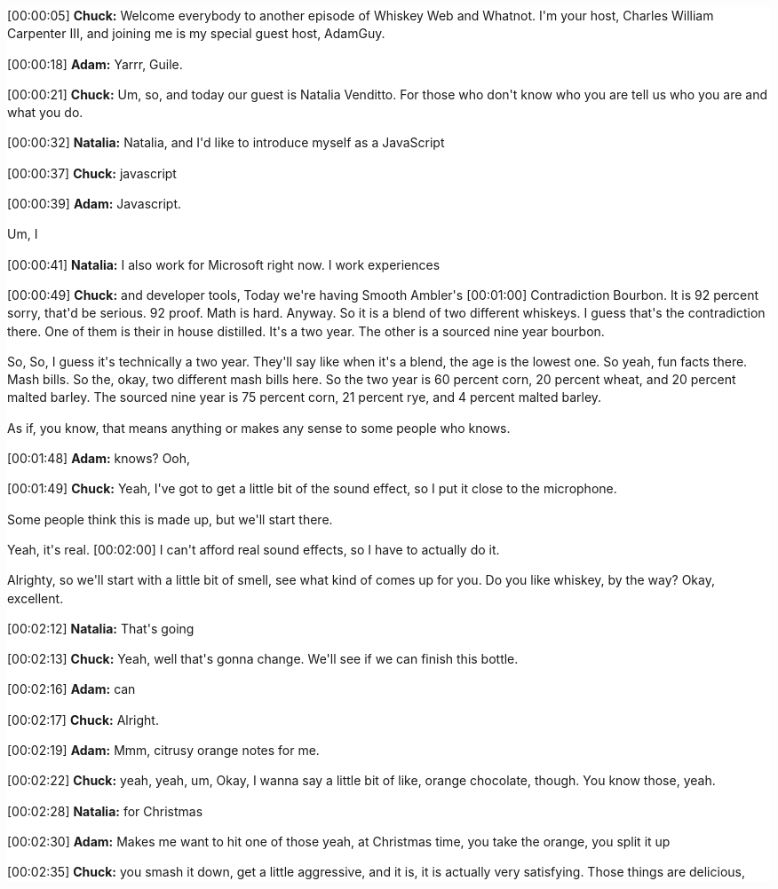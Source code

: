 [00:00:05] **Chuck:** Welcome everybody to another episode of Whiskey Web and Whatnot. I'm your host, Charles William Carpenter III, and joining me is my special guest host, AdamGuy.

[00:00:18] **Adam:** Yarrr, Guile.

[00:00:21] **Chuck:** Um, so, and today our guest is Natalia Venditto. For those who don't know who you are tell us who you are and what you do.

[00:00:32] **Natalia:** Natalia, and I'd like to introduce myself as a JavaScript

[00:00:37] **Chuck:** javascript

[00:00:39] **Adam:** Javascript.

Um, I

[00:00:41] **Natalia:** I also work for Microsoft right now. I work experiences

[00:00:49] **Chuck:** and developer tools, Today we're having Smooth Ambler's [00:01:00] Contradiction Bourbon. It is 92 percent sorry, that'd be serious. 92 proof. Math is hard. Anyway. So it is a blend of two different whiskeys. I guess that's the contradiction there. One of them is their in house distilled. It's a two year. The other is a sourced nine year bourbon.

So, So, I guess it's technically a two year. They'll say like when it's a blend, the age is the lowest one. So yeah, fun facts there. Mash bills. So the, okay, two different mash bills here. So the two year is 60 percent corn, 20 percent wheat, and 20 percent malted barley. The sourced nine year is 75 percent corn, 21 percent rye, and 4 percent malted barley.

As if, you know, that means anything or makes any sense to some people who knows.

[00:01:48] **Adam:** knows? Ooh,

[00:01:49] **Chuck:** Yeah, I've got to get a little bit of the sound effect, so I put it close to the microphone.

Some people think this is made up, but we'll start there.

Yeah, it's real. [00:02:00] I can't afford real sound effects, so I have to actually do it.

Alrighty, so we'll start with a little bit of smell, see what kind of comes up for you. Do you like whiskey, by the way? Okay, excellent.

[00:02:12] **Natalia:** That's going

[00:02:13] **Chuck:** Yeah, well that's gonna change. We'll see if we can finish this bottle.

[00:02:16] **Adam:** can

[00:02:17] **Chuck:** Alright.

[00:02:19] **Adam:** Mmm, citrusy orange notes for me.

[00:02:22] **Chuck:** yeah, yeah, um, Okay, I wanna say a little bit of like, orange chocolate, though. You know those, yeah.

[00:02:28] **Natalia:** for Christmas

[00:02:30] **Adam:** Makes me want to hit one of those yeah, at Christmas time, you take the orange, you split it up

[00:02:35] **Chuck:** you smash it down, get a little aggressive, and it is, it is actually very satisfying. Those things are delicious,
